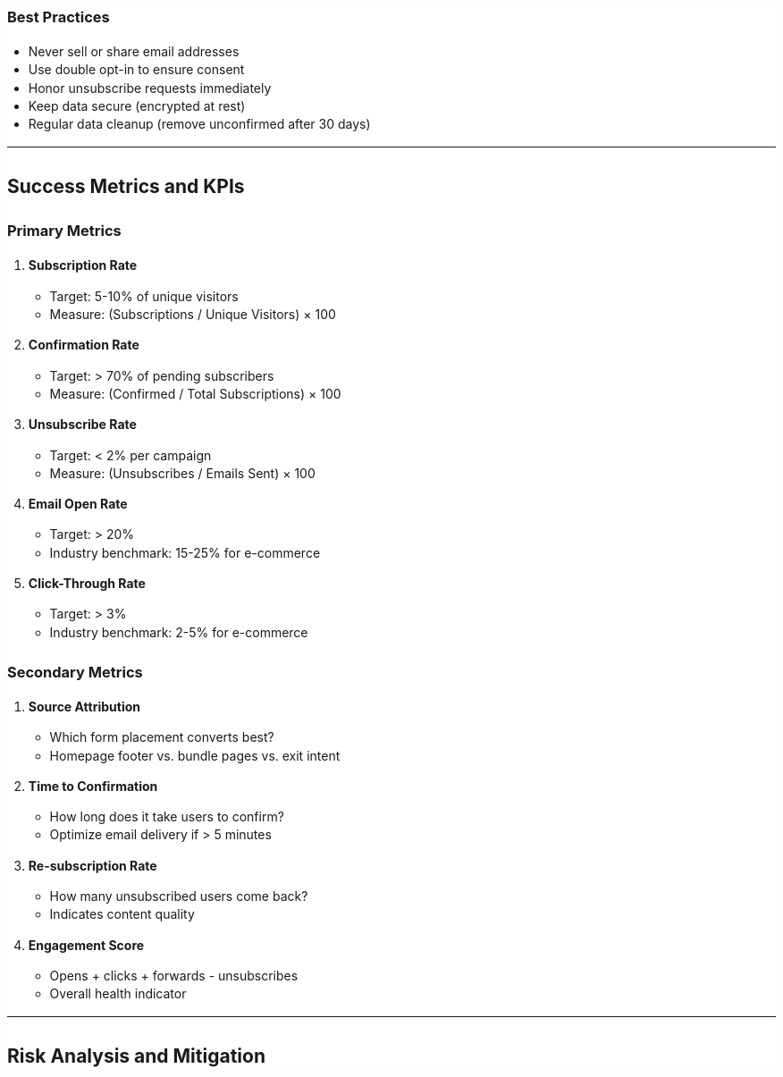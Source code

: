 ### Best Practices
- Never sell or share email addresses
- Use double opt-in to ensure consent
- Honor unsubscribe requests immediately
- Keep data secure (encrypted at rest)
- Regular data cleanup (remove unconfirmed after 30 days)

---

## Success Metrics and KPIs

### Primary Metrics

1. **Subscription Rate**
   - Target: 5-10% of unique visitors
   - Measure: (Subscriptions / Unique Visitors) × 100

2. **Confirmation Rate**
   - Target: > 70% of pending subscribers
   - Measure: (Confirmed / Total Subscriptions) × 100

3. **Unsubscribe Rate**
   - Target: < 2% per campaign
   - Measure: (Unsubscribes / Emails Sent) × 100

4. **Email Open Rate**
   - Target: > 20%
   - Industry benchmark: 15-25% for e-commerce

5. **Click-Through Rate**
   - Target: > 3%
   - Industry benchmark: 2-5% for e-commerce

### Secondary Metrics

1. **Source Attribution**
   - Which form placement converts best?
   - Homepage footer vs. bundle pages vs. exit intent

2. **Time to Confirmation**
   - How long does it take users to confirm?
   - Optimize email delivery if > 5 minutes

3. **Re-subscription Rate**
   - How many unsubscribed users come back?
   - Indicates content quality

4. **Engagement Score**
   - Opens + clicks + forwards - unsubscribes
   - Overall health indicator

---

## Risk Analysis and Mitigation
